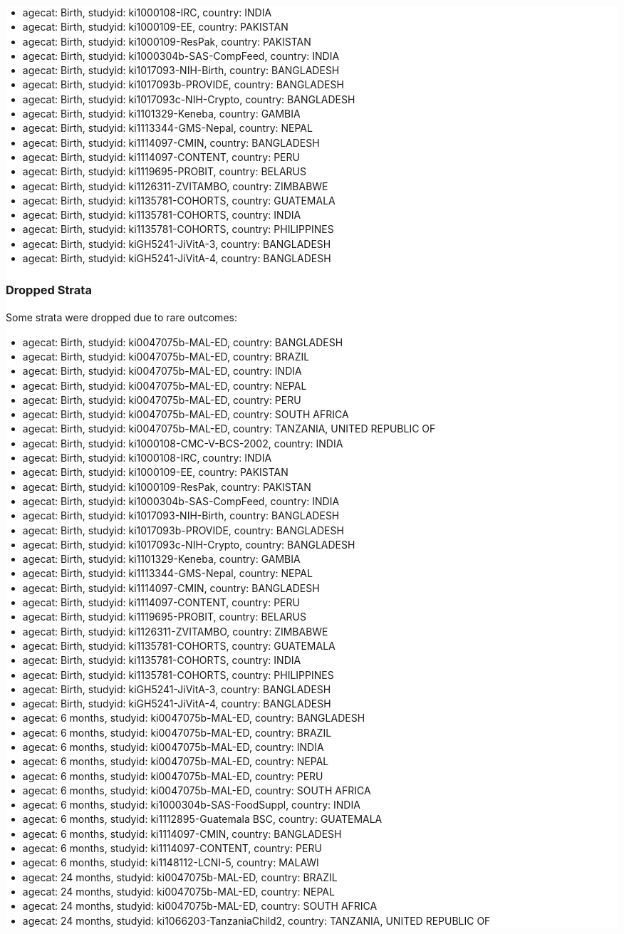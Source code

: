 * agecat: Birth, studyid: ki1000108-IRC, country: INDIA
* agecat: Birth, studyid: ki1000109-EE, country: PAKISTAN
* agecat: Birth, studyid: ki1000109-ResPak, country: PAKISTAN
* agecat: Birth, studyid: ki1000304b-SAS-CompFeed, country: INDIA
* agecat: Birth, studyid: ki1017093-NIH-Birth, country: BANGLADESH
* agecat: Birth, studyid: ki1017093b-PROVIDE, country: BANGLADESH
* agecat: Birth, studyid: ki1017093c-NIH-Crypto, country: BANGLADESH
* agecat: Birth, studyid: ki1101329-Keneba, country: GAMBIA
* agecat: Birth, studyid: ki1113344-GMS-Nepal, country: NEPAL
* agecat: Birth, studyid: ki1114097-CMIN, country: BANGLADESH
* agecat: Birth, studyid: ki1114097-CONTENT, country: PERU
* agecat: Birth, studyid: ki1119695-PROBIT, country: BELARUS
* agecat: Birth, studyid: ki1126311-ZVITAMBO, country: ZIMBABWE
* agecat: Birth, studyid: ki1135781-COHORTS, country: GUATEMALA
* agecat: Birth, studyid: ki1135781-COHORTS, country: INDIA
* agecat: Birth, studyid: ki1135781-COHORTS, country: PHILIPPINES
* agecat: Birth, studyid: kiGH5241-JiVitA-3, country: BANGLADESH
* agecat: Birth, studyid: kiGH5241-JiVitA-4, country: BANGLADESH

### Dropped Strata

Some strata were dropped due to rare outcomes:

* agecat: Birth, studyid: ki0047075b-MAL-ED, country: BANGLADESH
* agecat: Birth, studyid: ki0047075b-MAL-ED, country: BRAZIL
* agecat: Birth, studyid: ki0047075b-MAL-ED, country: INDIA
* agecat: Birth, studyid: ki0047075b-MAL-ED, country: NEPAL
* agecat: Birth, studyid: ki0047075b-MAL-ED, country: PERU
* agecat: Birth, studyid: ki0047075b-MAL-ED, country: SOUTH AFRICA
* agecat: Birth, studyid: ki0047075b-MAL-ED, country: TANZANIA, UNITED REPUBLIC OF
* agecat: Birth, studyid: ki1000108-CMC-V-BCS-2002, country: INDIA
* agecat: Birth, studyid: ki1000108-IRC, country: INDIA
* agecat: Birth, studyid: ki1000109-EE, country: PAKISTAN
* agecat: Birth, studyid: ki1000109-ResPak, country: PAKISTAN
* agecat: Birth, studyid: ki1000304b-SAS-CompFeed, country: INDIA
* agecat: Birth, studyid: ki1017093-NIH-Birth, country: BANGLADESH
* agecat: Birth, studyid: ki1017093b-PROVIDE, country: BANGLADESH
* agecat: Birth, studyid: ki1017093c-NIH-Crypto, country: BANGLADESH
* agecat: Birth, studyid: ki1101329-Keneba, country: GAMBIA
* agecat: Birth, studyid: ki1113344-GMS-Nepal, country: NEPAL
* agecat: Birth, studyid: ki1114097-CMIN, country: BANGLADESH
* agecat: Birth, studyid: ki1114097-CONTENT, country: PERU
* agecat: Birth, studyid: ki1119695-PROBIT, country: BELARUS
* agecat: Birth, studyid: ki1126311-ZVITAMBO, country: ZIMBABWE
* agecat: Birth, studyid: ki1135781-COHORTS, country: GUATEMALA
* agecat: Birth, studyid: ki1135781-COHORTS, country: INDIA
* agecat: Birth, studyid: ki1135781-COHORTS, country: PHILIPPINES
* agecat: Birth, studyid: kiGH5241-JiVitA-3, country: BANGLADESH
* agecat: Birth, studyid: kiGH5241-JiVitA-4, country: BANGLADESH
* agecat: 6 months, studyid: ki0047075b-MAL-ED, country: BANGLADESH
* agecat: 6 months, studyid: ki0047075b-MAL-ED, country: BRAZIL
* agecat: 6 months, studyid: ki0047075b-MAL-ED, country: INDIA
* agecat: 6 months, studyid: ki0047075b-MAL-ED, country: NEPAL
* agecat: 6 months, studyid: ki0047075b-MAL-ED, country: PERU
* agecat: 6 months, studyid: ki0047075b-MAL-ED, country: SOUTH AFRICA
* agecat: 6 months, studyid: ki1000304b-SAS-FoodSuppl, country: INDIA
* agecat: 6 months, studyid: ki1112895-Guatemala BSC, country: GUATEMALA
* agecat: 6 months, studyid: ki1114097-CMIN, country: BANGLADESH
* agecat: 6 months, studyid: ki1114097-CONTENT, country: PERU
* agecat: 6 months, studyid: ki1148112-LCNI-5, country: MALAWI
* agecat: 24 months, studyid: ki0047075b-MAL-ED, country: BRAZIL
* agecat: 24 months, studyid: ki0047075b-MAL-ED, country: NEPAL
* agecat: 24 months, studyid: ki0047075b-MAL-ED, country: SOUTH AFRICA
* agecat: 24 months, studyid: ki1066203-TanzaniaChild2, country: TANZANIA, UNITED REPUBLIC OF